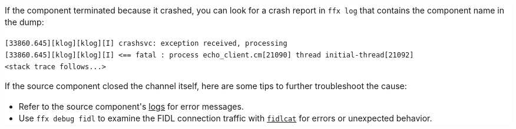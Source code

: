 If the component terminated because it crashed, you can look for a crash report
in `ffx log` that contains the component name in the dump:

```none {:.devsite-disable-click-to-copy}
[33860.645][klog][klog][I] crashsvc: exception received, processing
[33860.645][klog][klog][I] <== fatal : process echo_client.cm[21090] thread initial-thread[21092]
<stack trace follows...>
```

If the source component closed the channel itself, here are some tips to further troubleshoot
the cause:

* Refer to the source component's [logs][doc-logs] for error messages.
* Use `ffx debug fidl` to examine the FIDL connection traffic with
  [`fidlcat`][doc-fidlcat] for errors or unexpected behavior.

[cf-dev-list]: https://groups.google.com/a/fuchsia.dev/g/component-framework-dev
[core-shard]: /src/sys/core/README.md
[cml-capabilities]: https://fuchsia.dev/reference/cml#capabilities
[cml-children]: https://fuchsia.dev/reference/cml#children
[cml-expose]: https://fuchsia.dev/reference/cml#expose
[cml-offer]: https://fuchsia.dev/reference/cml#offer
[cml-program]: https://fuchsia.dev/reference/cml#program
[cml-use]: https://fuchsia.dev/reference/cml#use
[doc-capabilities]: /docs/concepts/components/v2/capabilities/README.md
[doc-epitaphs]: /docs/reference/fidl/language/wire-format/README.md#epitaph_control_message_ordinal_0xffffffff
[doc-fidlcat]: /docs/development/monitoring/fidlcat/README.md
[doc-lifecycle]: /docs/concepts/components/v2/lifecycle.md
[doc-logs]: /docs/concepts/components/diagnostics/logs/README.md
[doc-manifests]: /docs/concepts/components/v2/component_manifests.md
[doc-packages]: /docs/concepts/packages/package.md
[doc-package-set]: /docs/concepts/packages/package.md#types_of_packages
[doc-protocol]: /docs/concepts/components/v2/capabilities/protocol.md
[doc-realms]: /docs/concepts/components/v2/realms.md
[doc-resolvers]: /docs/concepts/components/v2/capabilities/resolvers.md
[doc-runners]: /docs/concepts/components/v2/capabilities/runners.md
[elf-lifecycle]: /docs/concepts/components/v2/elf_runner.md#lifecycle
[example-lifecycle]: /examples/components/lifecycle/
[example-routing]: /examples/components/routing/
[example-routing-failed]: /examples/components/routing_failed/
[fidl-Binder]: https://fuchsia.dev/reference/fidl/fuchsia.component#Binder
[fidl-decl.Child]: https://fuchsia.dev/reference/fidl/fuchsia.component.decl/#Child
[fidl-decl.ChildRef]: https://fuchsia.dev/reference/fidl/fuchsia.component.decl/#ChildRef
[fidl-decl.CollectionRef]: https://fuchsia.dev/reference/fidl/fuchsia.component.decl/#CollectionRef
[fidl-fuchsia.io]: https://fuchsia.dev/reference/fidl/fuchsia.io
[fidl-fuchsia.io.Directory]: https://fuchsia.dev/reference/fidl/fuchsia.io#Directory
[fidl-Lifecycle]: https://fuchsia.dev/reference/fidl/fuchsia.process.lifecycle#Lifecycle
[fidl-Realm]: https://fuchsia.dev/reference/fidl/fuchsia.component#Realm
[fidl-Realm.CreateChild]: https://fuchsia.dev/reference/fidl/fuchsia.component#Realm.CreateChild
[fidl-Realm.DestroyChild]: https://fuchsia.dev/reference/fidl/fuchsia.component#Realm.DestroyChild
[fidl-Realm.OpenExposedDir]: https://fuchsia.dev/reference/fidl/fuchsia.component#Realm.OpenExposedDir
[glossary.capability]: /docs/glossary/README.md#capability
[glossary.component-collection]: /docs/glossary/README.md#component-collection
[glossary.component-declaration]: /docs/glossary/README.md#component-declaration
[glossary.component-instance]: /docs/glossary/README.md#component-instance
[glossary.component-instance-tree]: /docs/glossary/README.md#component-instance-tree
[glossary.component-manifest]: /docs/glossary/README.md#component-manifest
[glossary.component-topology]: /docs/glossary/README.md#component-topology
[glossary.exposed-directory]: /docs/glossary/README.md#exposed-directory
[glossary.namespace]: /docs/glossary/README.md#namespace
[glossary.outgoing-directory]: /docs/glossary/README.md#outgoing-directory
[src-security-policy]: /src/security/policy/component_manager_policy.json5
[static-analyzer]: /docs/development/components/build.md#troubleshoot-build-analyzer
